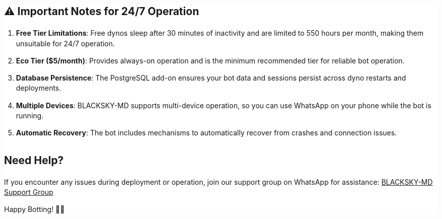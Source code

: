 ## ⚠️ Important Notes for 24/7 Operation

1. **Free Tier Limitations**: Free dynos sleep after 30 minutes of inactivity and are limited to 550 hours per month, making them unsuitable for 24/7 operation.

2. **Eco Tier ($5/month)**: Provides always-on operation and is the minimum recommended tier for reliable bot operation.

3. **Database Persistence**: The PostgreSQL add-on ensures your bot data and sessions persist across dyno restarts and deployments.

4. **Multiple Devices**: BLACKSKY-MD supports multi-device operation, so you can use WhatsApp on your phone while the bot is running.

5. **Automatic Recovery**: The bot includes mechanisms to automatically recover from crashes and connection issues.

## Need Help?

If you encounter any issues during deployment or operation, join our support group on WhatsApp for assistance:
[BLACKSKY-MD Support Group](https://whatsapp.com/channel/0029Va8ZH8fFXUuc69TGVw1q)

Happy Botting! 🤖✨
